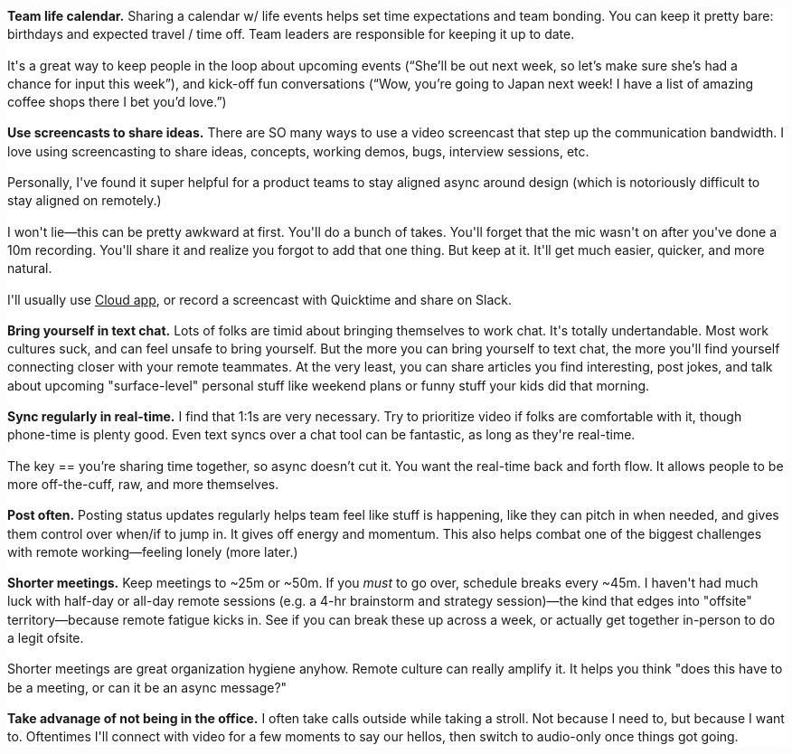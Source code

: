 **Team life calendar.**
Sharing a calendar w/ life events helps set time expectations and team bonding. You can keep it pretty bare: birthdays and expected travel / time off. Team leaders are responsible for keeping it up to date.

It's a great way to keep people in the loop about upcoming events (“She’ll be out next week, so let’s make sure she’s had a chance for input this week”), and kick-off fun conversations (“Wow, you’re going to Japan next week! I have a list of amazing coffee shops there I bet you’d love.”)

**Use screencasts to share ideas.**
There are SO many ways to use a video screencast that step up the communication bandwidth. I love using screencasting to share ideas, concepts, working demos, bugs, interview sessions, etc.

Personally, I've found it super helpful for a product teams to stay aligned async around design (which is notoriously difficult to stay aligned on remotely.)

I won't lie—this can be pretty awkward at first. You'll do a bunch of takes. You'll forget that the mic wasn't on after you've done a 10m recording. You'll share it and realize you forgot to add that one thing. But keep at it. It'll get much easier, quicker, and more natural.

I'll usually use [Cloud app](https://www.getcloudapp.com), or record a screencast with Quicktime and share on Slack.

**Bring yourself in text chat.**
Lots of folks are timid about bringing themselves to work chat. It's totally undertandable. Most work cultures suck, and can feel unsafe to bring yourself. But the more you can bring yourself to text chat, the more you'll find yourself connecting closer with your remote teammates. At the very least, you can share articles you find interesting, post jokes, and talk about upcoming "surface-level" personal stuff like weekend plans or funny stuff your kids did that morning.

**Sync regularly in real-time.**
I find that 1:1s are very necessary. Try to prioritize video if folks are comfortable with it, though phone-time is plenty good. Even text syncs over a chat tool can be fantastic, as long as they're real-time.

The key == you’re sharing time together, so async doesn’t cut it. You want the real-time back and forth flow. It allows people to be more off-the-cuff, raw, and more themselves.

**Post often.**
Posting status updates regularly helps team feel like stuff is happening, like they can pitch in when needed, and gives them control over when/if to jump in. It gives off energy and momentum. This also helps combat one of the biggest challenges with remote working—feeling lonely (more later.)

**Shorter meetings.**
Keep meetings to ~25m or ~50m. If you _must_ to go over, schedule breaks every ~45m. I haven't had much luck with half-day or all-day remote sessions (e.g. a 4-hr brainstorm and strategy session)—the kind that edges into "offsite" territory—because remote fatigue kicks in. See if you can break these up across a week, or actually get together in-person to do a legit ofsite.

Shorter meetings are great organization hygiene anyhow. Remote culture can really amplify it. It helps you think "does this have to be a meeting, or can it be an async message?"

**Take advanage of not being in the office.**
I often take calls outside while taking a stroll. Not because I need to, but because I want to. Oftentimes I'll connect with video for a few moments to say our hellos, then switch to audio-only once things got going.

